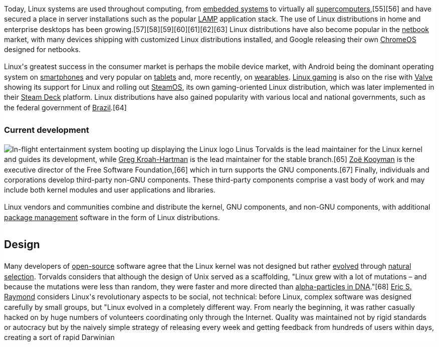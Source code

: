 Today, Linux systems are used throughout computing, from [embedded
systems](embedded_system "wikilink") to virtually all
[supercomputers](supercomputer "wikilink"),[55][56] and have secured a
place in server installations such as the popular
[LAMP](<LAMP_(software_bundle)> "wikilink") application stack. The use of
Linux distributions in home and enterprise desktops has been
growing.[57][58][59][60][61][62][63] Linux distributions have also
become popular in the [netbook](netbook "wikilink") market, with many
devices shipping with customized Linux distributions installed, and
Google releasing their own [ChromeOS](ChromeOS "wikilink") designed for
netbooks.

Linux's greatest success in the consumer market is perhaps the mobile
device market, with Android being the dominant operating system on
[smartphones](smartphone "wikilink") and very popular on
[tablets](Tablet_computer "wikilink") and, more recently, on
[wearables](wearable_technology "wikilink"). [Linux
gaming](Linux_gaming "wikilink") is also on the rise with
[Valve](Valve_Corporation "wikilink") showing its support for Linux and
rolling out [SteamOS](SteamOS "wikilink"), its own gaming-oriented Linux
distribution, which was later implemented in their [Steam
Deck](Steam_Deck "wikilink") platform. Linux distributions have also
gained popularity with various local and national governments, such as
the federal government of [Brazil](Brazil "wikilink").[64]

### Current development

![[In-flight entertainment](In-flight_entertainment "wikilink") system
booting up displaying the Linux
logo](In_flight_system_Linux_bootup_flat.jpg "In-flight entertainment system booting up displaying the Linux logo")
Linus Torvalds is the lead maintainer for the Linux kernel and guides
its development, while [Greg
Kroah-Hartman](Greg_Kroah-Hartman "wikilink") is the lead maintainer for
the stable branch.[65] [Zoë Kooyman](Zoë_Kooyman "wikilink") is the
executive director of the Free Software Foundation,[66] which in turn
supports the GNU components.[67] Finally, individuals and corporations
develop third-party non-GNU components. These third-party components
comprise a vast body of work and may include both kernel modules and
user applications and libraries.

Linux vendors and communities combine and distribute the kernel, GNU
components, and non-GNU components, with additional [package
management](package_management "wikilink") software in the form of Linux
distributions.

## Design

Many developers of [open-source](open_source "wikilink") software agree
that the Linux kernel was not designed but rather
[evolved](evolution "wikilink") through [natural
selection](natural_selection "wikilink"). Torvalds considers that
although the design of Unix served as a scaffolding, "Linux grew with a
lot of mutations – and because the mutations were less than random, they
were faster and more directed than [alpha-particles in
DNA](Mutation#Induced_mutation "wikilink")."[68] [Eric S.
Raymond](Eric_S._Raymond "wikilink") considers Linux's revolutionary
aspects to be social, not technical: before Linux, complex software was
designed carefully by small groups, but "Linux evolved in a completely
different way. From nearly the beginning, it was rather casually hacked
on by huge numbers of volunteers coordinating only through the Internet.
Quality was maintained not by rigid standards or autocracy but by the
naively simple strategy of releasing every week and getting feedback
from hundreds of users within days, creating a sort of rapid Darwinian